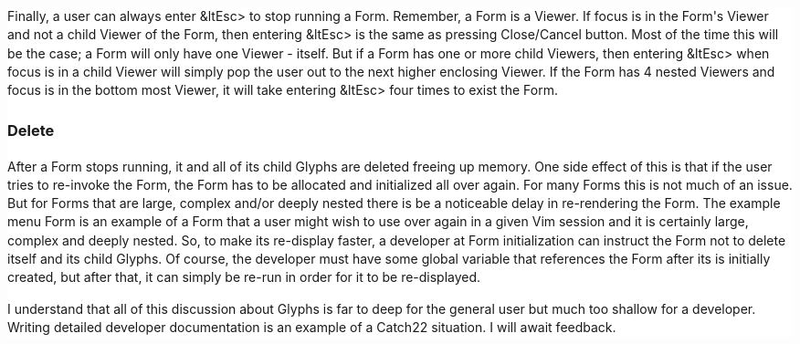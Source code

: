 Finally, a user can always enter &ltEsc> to stop running a Form.
Remember, a Form is a Viewer. If focus is in the Form's Viewer and
not a child Viewer of the Form, then entering &ltEsc> is the same as
pressing Close/Cancel button. Most of the time this will be the
case; a Form will only have one Viewer - itself. But if a Form has
one or more child Viewers, then entering &ltEsc> when focus is in a
child Viewer will simply pop the user out to the next higher
enclosing Viewer. If the Form has 4 nested Viewers and focus is in
the bottom most Viewer, it will take entering &ltEsc> four times to
exist the Form.
          
### Delete
After a Form stops running, it and all of its child Glyphs are
deleted freeing up memory. One side effect of this is that if the
user tries to re-invoke the Form, the Form has to be allocated and
initialized all over again. For many Forms this is not much of an
issue. But for Forms that are large, complex and/or deeply nested
there is be a noticeable delay in re-rendering the Form. The example
menu Form is an example of a Form that a user might wish to use over
again in a given Vim session and it is certainly large, complex and
deeply nested. So, to make its re-display faster, a developer at
Form initialization can instruct the Form not to delete itself and
its child Glyphs. Of course, the developer must have some global
variable that references the Form after its is initially created,
but after that, it can simply be re-run in order for it to be
re-displayed.

I understand that all of this discussion about Glyphs is far to deep for the
general user but much too shallow for a developer. Writing detailed developer
documentation is an example of a Catch22 situation. I will await feedback. 
